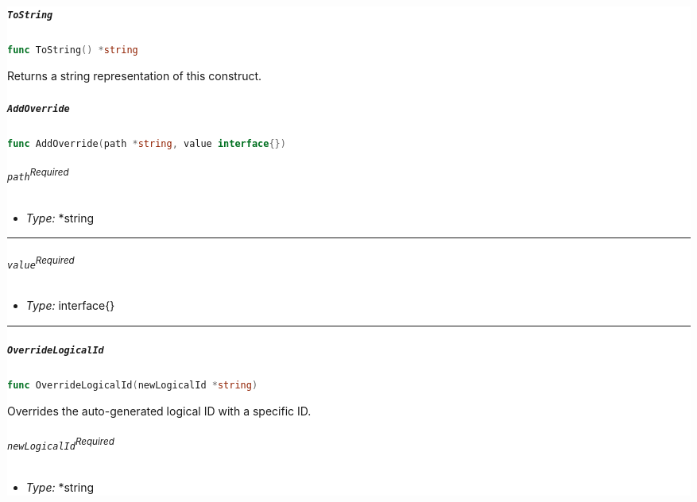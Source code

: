
##### `ToString` <a name="ToString" id="rhizo-co-terraform-provider-oci.dataOciStackMonitoringBaselineableMetricsEvaluate.DataOciStackMonitoringBaselineableMetricsEvaluate.toString"></a>

```go
func ToString() *string
```

Returns a string representation of this construct.

##### `AddOverride` <a name="AddOverride" id="rhizo-co-terraform-provider-oci.dataOciStackMonitoringBaselineableMetricsEvaluate.DataOciStackMonitoringBaselineableMetricsEvaluate.addOverride"></a>

```go
func AddOverride(path *string, value interface{})
```

###### `path`<sup>Required</sup> <a name="path" id="rhizo-co-terraform-provider-oci.dataOciStackMonitoringBaselineableMetricsEvaluate.DataOciStackMonitoringBaselineableMetricsEvaluate.addOverride.parameter.path"></a>

- *Type:* *string

---

###### `value`<sup>Required</sup> <a name="value" id="rhizo-co-terraform-provider-oci.dataOciStackMonitoringBaselineableMetricsEvaluate.DataOciStackMonitoringBaselineableMetricsEvaluate.addOverride.parameter.value"></a>

- *Type:* interface{}

---

##### `OverrideLogicalId` <a name="OverrideLogicalId" id="rhizo-co-terraform-provider-oci.dataOciStackMonitoringBaselineableMetricsEvaluate.DataOciStackMonitoringBaselineableMetricsEvaluate.overrideLogicalId"></a>

```go
func OverrideLogicalId(newLogicalId *string)
```

Overrides the auto-generated logical ID with a specific ID.

###### `newLogicalId`<sup>Required</sup> <a name="newLogicalId" id="rhizo-co-terraform-provider-oci.dataOciStackMonitoringBaselineableMetricsEvaluate.DataOciStackMonitoringBaselineableMetricsEvaluate.overrideLogicalId.parameter.newLogicalId"></a>

- *Type:* *string
